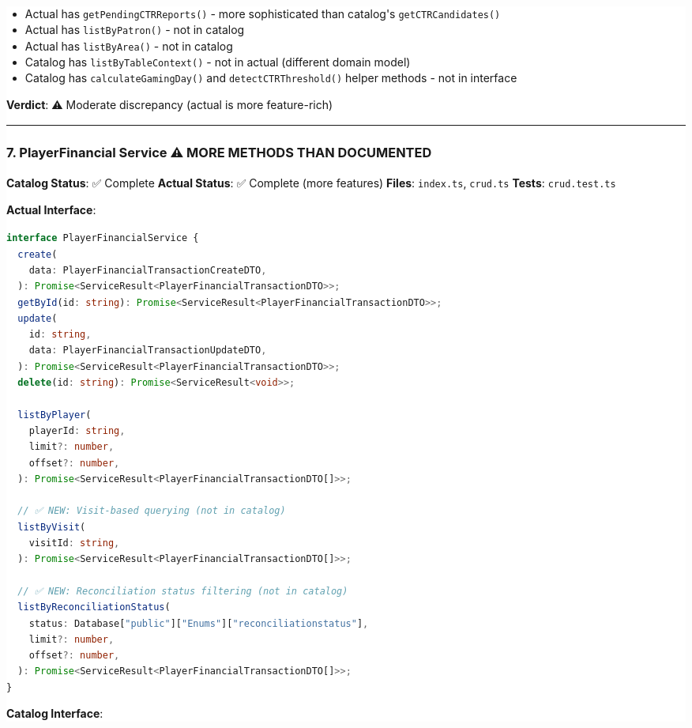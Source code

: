 - Actual has `getPendingCTRReports()` - more sophisticated than catalog's `getCTRCandidates()`
- Actual has `listByPatron()` - not in catalog
- Actual has `listByArea()` - not in catalog
- Catalog has `listByTableContext()` - not in actual (different domain model)
- Catalog has `calculateGamingDay()` and `detectCTRThreshold()` helper methods - not in interface

**Verdict**: ⚠️ Moderate discrepancy (actual is more feature-rich)

---

### 7. PlayerFinancial Service ⚠️ MORE METHODS THAN DOCUMENTED

**Catalog Status**: ✅ Complete
**Actual Status**: ✅ Complete (more features)
**Files**: `index.ts`, `crud.ts`
**Tests**: `crud.test.ts`

**Actual Interface**:

```typescript
interface PlayerFinancialService {
  create(
    data: PlayerFinancialTransactionCreateDTO,
  ): Promise<ServiceResult<PlayerFinancialTransactionDTO>>;
  getById(id: string): Promise<ServiceResult<PlayerFinancialTransactionDTO>>;
  update(
    id: string,
    data: PlayerFinancialTransactionUpdateDTO,
  ): Promise<ServiceResult<PlayerFinancialTransactionDTO>>;
  delete(id: string): Promise<ServiceResult<void>>;

  listByPlayer(
    playerId: string,
    limit?: number,
    offset?: number,
  ): Promise<ServiceResult<PlayerFinancialTransactionDTO[]>>;

  // ✅ NEW: Visit-based querying (not in catalog)
  listByVisit(
    visitId: string,
  ): Promise<ServiceResult<PlayerFinancialTransactionDTO[]>>;

  // ✅ NEW: Reconciliation status filtering (not in catalog)
  listByReconciliationStatus(
    status: Database["public"]["Enums"]["reconciliationstatus"],
    limit?: number,
    offset?: number,
  ): Promise<ServiceResult<PlayerFinancialTransactionDTO[]>>;
}
```

**Catalog Interface**:
